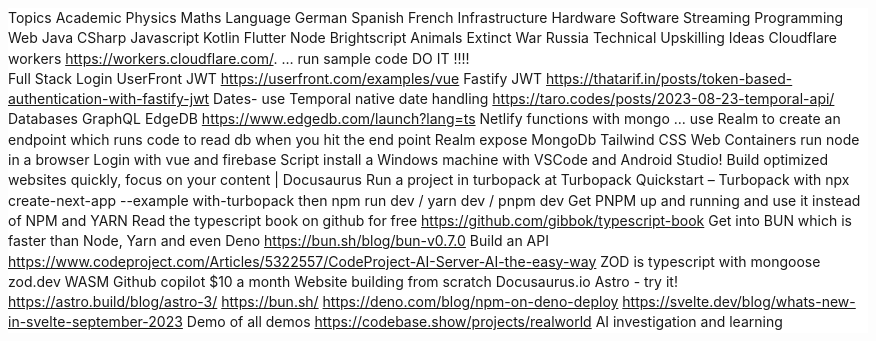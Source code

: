 
Topics
Academic
Physics
Maths
Language
German
Spanish
French
Infrastructure
Hardware
Software
Streaming
Programming
Web
Java
CSharp
Javascript
Kotlin
Flutter
Node
Brightscript
Animals
Extinct
War
Russia
Technical Upskilling Ideas
Cloudflare workers https://workers.cloudflare.com/.  … run sample code DO IT !!!!  
Full Stack Login
UserFront JWT
https://userfront.com/examples/vue
Fastify JWT
https://thatarif.in/posts/token-based-authentication-with-fastify-jwt
Dates- use Temporal native date handling
https://taro.codes/posts/2023-08-23-temporal-api/
Databases
GraphQL
EdgeDB
https://www.edgedb.com/launch?lang=ts
Netlify functions with mongo ... use Realm to create an endpoint which runs code to read db when you hit the end point
Realm expose MongoDb 
Tailwind CSS
Web Containers run node in a browser
Login with vue and firebase
Script install a Windows machine with VSCode and Android Studio!
Build optimized websites quickly, focus on your content | Docusaurus
Run a project in turbopack at Turbopack Quickstart – Turbopack with npx create-next-app --example with-turbopack then npm run dev / yarn dev / pnpm dev
Get PNPM up and running and use it instead of NPM and YARN
Read the typescript book on github for free https://github.com/gibbok/typescript-book
Get into BUN which is faster than Node, Yarn and even Deno https://bun.sh/blog/bun-v0.7.0
Build an API https://www.codeproject.com/Articles/5322557/CodeProject-AI-Server-AI-the-easy-way
ZOD is typescript with mongoose zod.dev
WASM
Github copilot $10 a month
Website building from scratch
Docusaurus.io
Astro - try it!  https://astro.build/blog/astro-3/
https://bun.sh/
https://deno.com/blog/npm-on-deno-deploy
https://svelte.dev/blog/whats-new-in-svelte-september-2023
Demo of all demos https://codebase.show/projects/realworld
AI investigation and learning